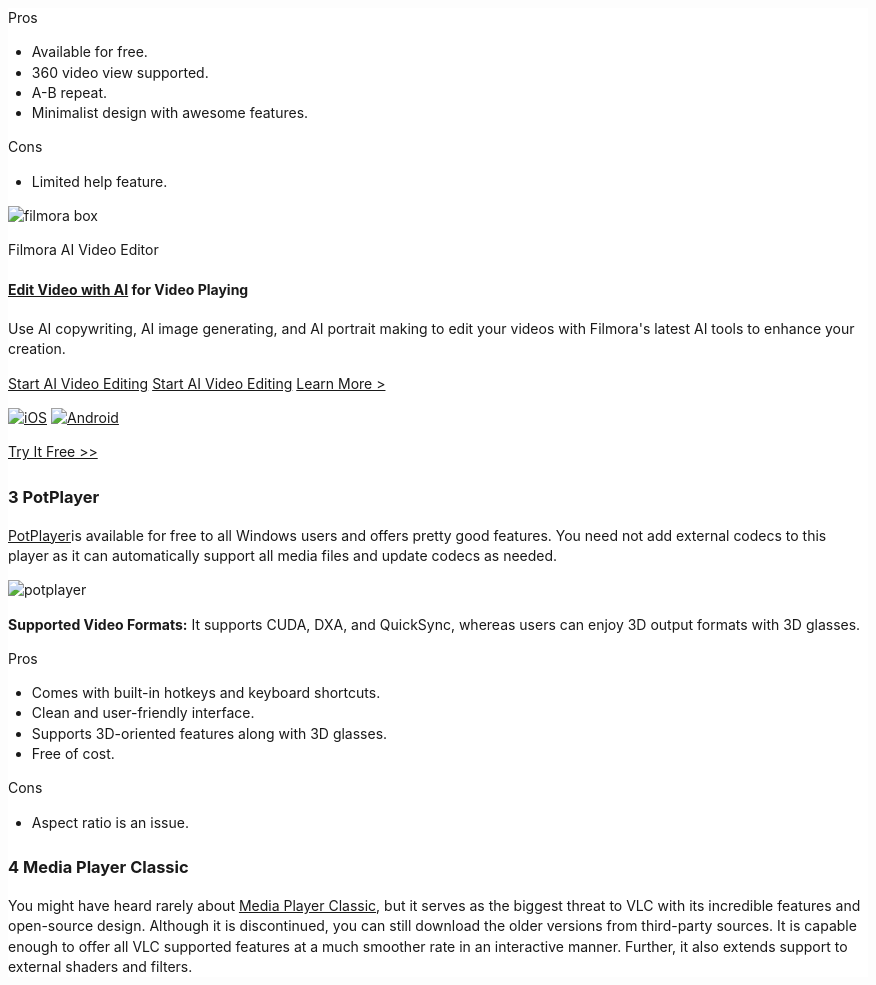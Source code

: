  Pros

* Available for free.
* 360 video view supported.
* A-B repeat.
* Minimalist design with awesome features.

 Cons

* Limited help feature.

![filmora box](https://images.wondershare.com/filmora/banner/filmora-latest-product-box.png)

Filmora AI Video Editor

#### [Edit Video with AI](https://tools.techidaily.com/wondershare/filmora/download/) for Video Playing

Use AI copywriting, AI image generating, and AI portrait making to edit your videos with Filmora's latest AI tools to enhance your creation.

[Start AI Video Editing](https://tools.techidaily.com/wondershare/filmora/download/) [Start AI Video Editing](https://tools.techidaily.com/wondershare/filmora/download/) [Learn More >](https://tools.techidaily.com/wondershare/filmora/download/)

[![iOS](https://images.wondershare.com/assets/images-common/badges-apple.svg)](https://app.adjust.com/w06dr6m%5F19za1f6) [![Android](https://images.wondershare.com/assets/images-common/badges-google.svg) ](https://app.adjust.com/w06dr6m%5F19za1f6)

[Try It Free >>](https://tools.techidaily.com/wondershare/filmora/download/)

### 3 PotPlayer

[PotPlayer](https://daumpotplayer.com/download/)is available for free to all Windows users and offers pretty good features. You need not add external codecs to this player as it can automatically support all media files and update codecs as needed.

![potplayer ](https://images.wondershare.com/filmora/article-images/potplayer.jpg)

**Supported Video Formats:** It supports CUDA, DXA, and QuickSync, whereas users can enjoy 3D output formats with 3D glasses.

 Pros

* Comes with built-in hotkeys and keyboard shortcuts.
* Clean and user-friendly interface.
* Supports 3D-oriented features along with 3D glasses.
* Free of cost.

 Cons

* Aspect ratio is an issue.

### 4 Media Player Classic

You might have heard rarely about [Media Player Classic](https://media-player-classic-home-cinema.en.uptodown.com/windows), but it serves as the biggest threat to VLC with its incredible features and open-source design. Although it is discontinued, you can still download the older versions from third-party sources. It is capable enough to offer all VLC supported features at a much smoother rate in an interactive manner. Further, it also extends support to external shaders and filters.
